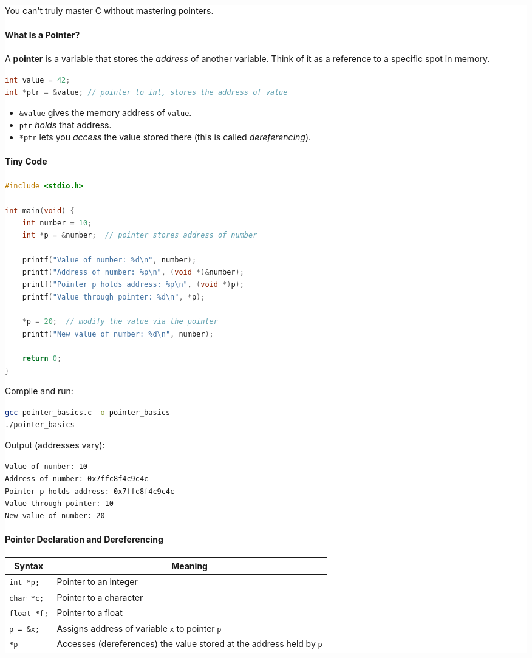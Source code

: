 You can't truly master C without mastering pointers.

#### What Is a Pointer?

A **pointer** is a variable that stores the *address* of another variable.
Think of it as a reference to a specific spot in memory.

```c
int value = 42;
int *ptr = &value; // pointer to int, stores the address of value
```

* `&value` gives the memory address of `value`.
* `ptr` *holds* that address.
* `*ptr` lets you *access* the value stored there (this is called *dereferencing*).

#### Tiny Code

```c
#include <stdio.h>

int main(void) {
    int number = 10;
    int *p = &number;  // pointer stores address of number

    printf("Value of number: %d\n", number);
    printf("Address of number: %p\n", (void *)&number);
    printf("Pointer p holds address: %p\n", (void *)p);
    printf("Value through pointer: %d\n", *p);

    *p = 20;  // modify the value via the pointer
    printf("New value of number: %d\n", number);

    return 0;
}
```

Compile and run:

```bash
gcc pointer_basics.c -o pointer_basics
./pointer_basics
```

Output (addresses vary):

```
Value of number: 10
Address of number: 0x7ffc8f4c9c4c
Pointer p holds address: 0x7ffc8f4c9c4c
Value through pointer: 10
New value of number: 20
```

#### Pointer Declaration and Dereferencing

| Syntax      | Meaning                                                             |
| ----------- | ------------------------------------------------------------------- |
| `int *p;`   | Pointer to an integer                                               |
| `char *c;`  | Pointer to a character                                              |
| `float *f;` | Pointer to a float                                                  |
| `p = &x;`   | Assigns address of variable `x` to pointer `p`                      |
| `*p`        | Accesses (dereferences) the value stored at the address held by `p` |
